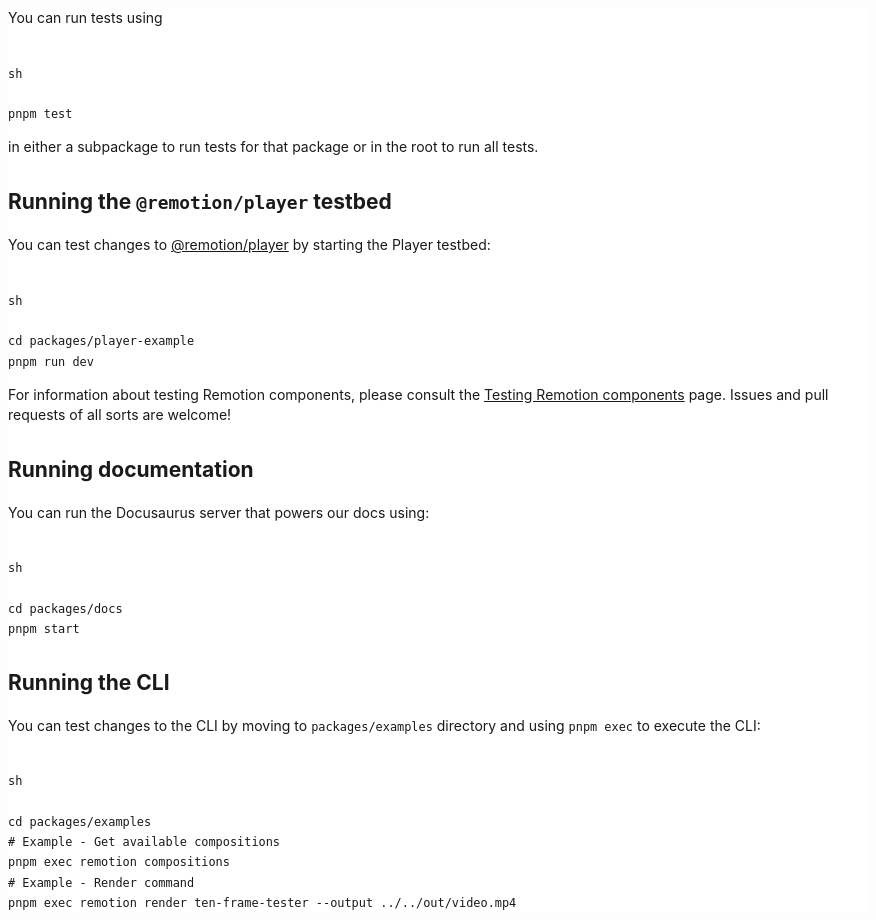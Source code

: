 You can run tests using

```

sh

pnpm test
```

in either a subpackage to run tests for that package or in the root to run all tests.

## Running the `@remotion/player` testbed [​](https://www.remotion.dev/docs/contributing/\#running-the-remotionplayer-testbed "Direct link to running-the-remotionplayer-testbed")

You can test changes to [@remotion/player](https://remotion.dev/docs/player) by starting the Player testbed:

```

sh

cd packages/player-example
pnpm run dev
```

For information about testing Remotion components, please consult the [Testing Remotion components](https://www.remotion.dev/docs/testing) page. Issues and pull requests of all sorts are welcome!

## Running documentation [​](https://www.remotion.dev/docs/contributing/\#running-documentation "Direct link to Running documentation")

You can run the Docusaurus server that powers our docs using:

```

sh

cd packages/docs
pnpm start
```

## Running the CLI [​](https://www.remotion.dev/docs/contributing/\#running-the-cli "Direct link to Running the CLI")

You can test changes to the CLI by moving to `packages/examples` directory and using `pnpm exec` to execute the CLI:

```

sh

cd packages/examples
# Example - Get available compositions
pnpm exec remotion compositions
# Example - Render command
pnpm exec remotion render ten-frame-tester --output ../../out/video.mp4
```
